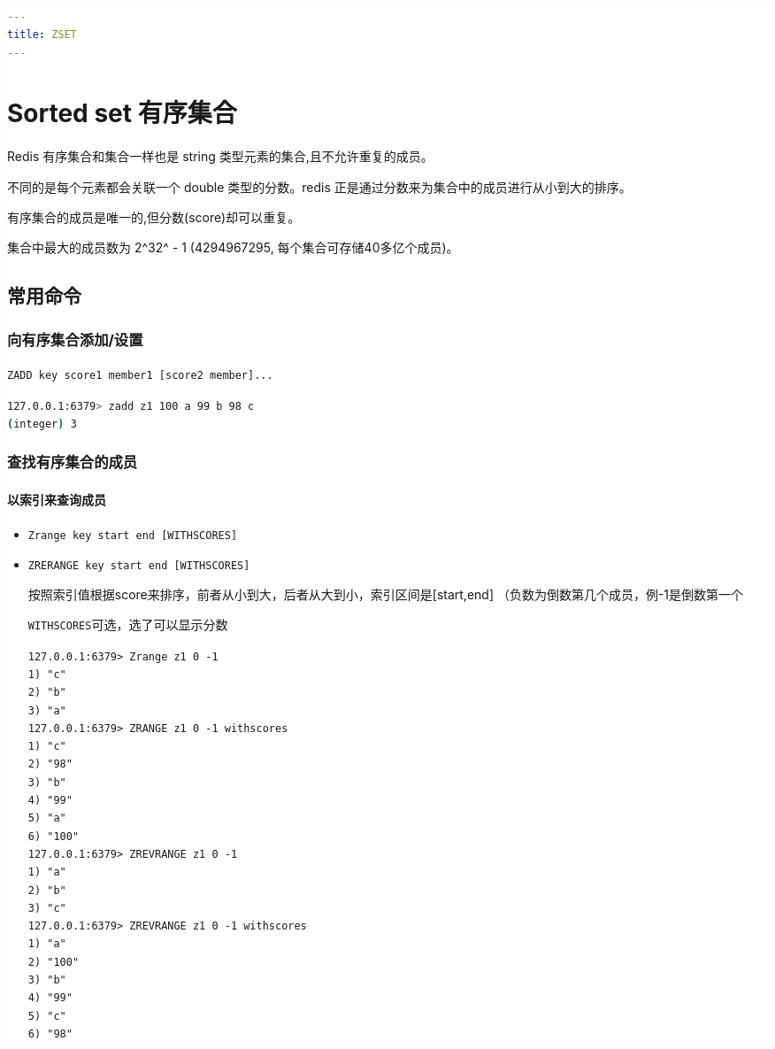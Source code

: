 ```yaml
---
title: ZSET
---
```


# Sorted set 有序集合

Redis 有序集合和集合一样也是 string 类型元素的集合,且不允许重复的成员。

不同的是每个元素都会关联一个 double 类型的分数。redis 正是通过分数来为集合中的成员进行从小到大的排序。

有序集合的成员是唯一的,但分数(score)却可以重复。

集合中最大的成员数为 2^32^ - 1 (4294967295, 每个集合可存储40多亿个成员)。

## 常用命令

### 向有序集合添加/设置



`ZADD key score1 member1 [score2 member]...`

```bash
127.0.0.1:6379> zadd z1 100 a 99 b 98 c
(integer) 3
```



### 查找有序集合的成员

#### 以索引来查询成员

- `Zrange key start end [WITHSCORES]`

- `ZRERANGE key start end [WITHSCORES]`

  按照索引值根据score来排序，前者从小到大，后者从大到小，索引区间是[start,end] （负数为倒数第几个成员，例-1是倒数第一个

  `WITHSCORES`可选，选了可以显示分数

  ```bash{1,5,12,16}
  127.0.0.1:6379> Zrange z1 0 -1
  1) "c"
  2) "b"
  3) "a"
  127.0.0.1:6379> ZRANGE z1 0 -1 withscores
  1) "c"
  2) "98"
  3) "b"
  4) "99"
  5) "a"
  6) "100"
  127.0.0.1:6379> ZREVRANGE z1 0 -1
  1) "a"
  2) "b"
  3) "c"
  127.0.0.1:6379> ZREVRANGE z1 0 -1 withscores
  1) "a"
  2) "100"
  3) "b"
  4) "99"
  5) "c"
  6) "98"
  ```
